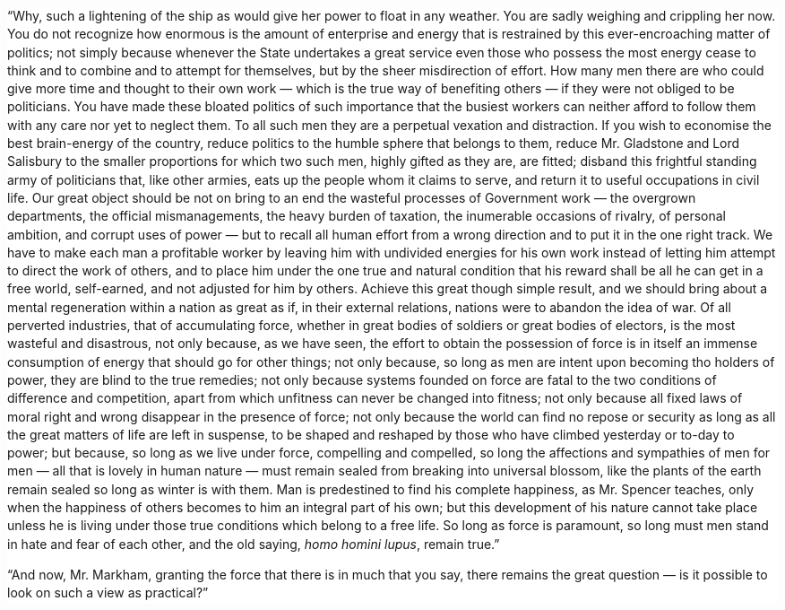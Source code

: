 “Why, such a lightening of the ship as would give her power to float in any weather. You are sadly weighing and crippling her now. You do not recognize how enormous is the amount of enterprise and energy that is restrained by this ever-encroaching matter of politics; not simply because whenever the State undertakes a great service even those who possess the most energy cease to think and to combine and to attempt for themselves, but by the sheer misdirection of effort. How many men there are who could give more time and thought to their own work — which is the true way of benefiting others — if they were not obliged to be politicians. You have made these bloated politics of such importance that the busiest workers can neither afford to follow them with any care nor yet to neglect them. To all such men they are a perpetual vexation and distraction. If you wish to economise the best brain-energy of the country, reduce politics to the humble sphere that belongs to them, reduce Mr. Gladstone and Lord Salisbury to the smaller proportions for which two such men, highly gifted as they are, are fitted; disband this frightful standing army of politicians that, like other armies, eats up the people whom it claims to serve, and return it to useful occupations in civil life. Our great object should be not on bring to an end the wasteful processes of Government work — the overgrown departments, the official mismanagements, the heavy burden of taxation, the inumerable occasions of rivalry, of personal ambition, and corrupt uses of power — but to recall all human effort from a wrong direction and to put it in the one right track. We have to make each man a profitable worker by leaving him with undivided energies for his own work instead of letting him attempt to direct the work of others, and to place him under the one true and natural condition that his reward shall be all he can get in a free world, self-earned, and not adjusted for him by others. Achieve this great though simple result, and we should bring about a mental regeneration within a nation as great as if, in their external relations, nations were to abandon the idea of war. Of all perverted industries, that of accumulating force, whether in great bodies of soldiers or great bodies of electors, is the most wasteful and disastrous, not only because, as we have seen, the effort to obtain the possession of force is in itself an immense consumption of energy that should go for other things; not only because, so long as men are intent upon becoming tho holders of power, they are blind to the true remedies; not only because systems founded on force are fatal to the two conditions of difference and competition, apart from which unfitness can never be changed into fitness; not only because all fixed laws of moral right and wrong disappear in the presence of force; not only because the world can find no repose or security as long as all the great matters of life are left in suspense, to be shaped and reshaped by those who have climbed yesterday or to-day to power; but because, so long as we live under force, compelling and compelled, so long the affections and sympathies of men for men — all that is lovely in human nature — must remain sealed from breaking into universal blossom, like the plants of the earth remain sealed so long as winter is with them. Man is predestined to find his complete happiness, as Mr. Spencer teaches, only when the happiness of others becomes to him an integral part of his own; but this development of his nature cannot take place unless he is living under those true conditions which belong to a free life. So long as force is paramount, so long must men stand in hate and fear of each other, and the old saying, *homo homini lupus*, remain true.”

“And now, Mr. Markham, granting the force that there is in much that you say, there remains the great question — is it possible to look on such a view as practical?”
